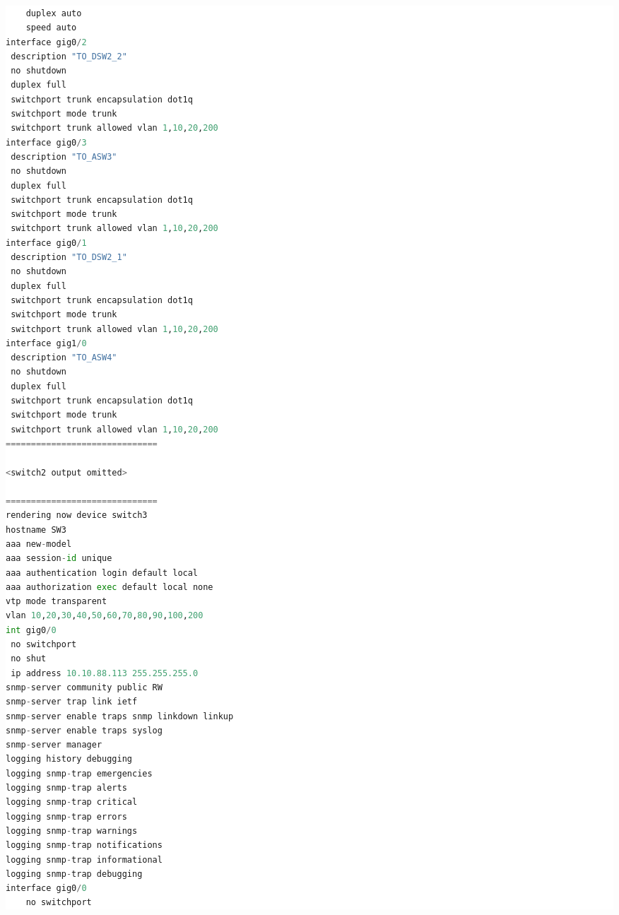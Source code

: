 ```py
    duplex auto
    speed auto
interface gig0/2
 description "TO_DSW2_2"
 no shutdown
 duplex full
 switchport trunk encapsulation dot1q
 switchport mode trunk
 switchport trunk allowed vlan 1,10,20,200
interface gig0/3
 description "TO_ASW3"
 no shutdown
 duplex full
 switchport trunk encapsulation dot1q
 switchport mode trunk
 switchport trunk allowed vlan 1,10,20,200
interface gig0/1
 description "TO_DSW2_1"
 no shutdown
 duplex full
 switchport trunk encapsulation dot1q
 switchport mode trunk
 switchport trunk allowed vlan 1,10,20,200
interface gig1/0
 description "TO_ASW4"
 no shutdown
 duplex full
 switchport trunk encapsulation dot1q
 switchport mode trunk
 switchport trunk allowed vlan 1,10,20,200
==============================

<switch2 output omitted>

==============================
rendering now device switch3
hostname SW3
aaa new-model
aaa session-id unique
aaa authentication login default local
aaa authorization exec default local none
vtp mode transparent
vlan 10,20,30,40,50,60,70,80,90,100,200
int gig0/0
 no switchport
 no shut
 ip address 10.10.88.113 255.255.255.0
snmp-server community public RW
snmp-server trap link ietf
snmp-server enable traps snmp linkdown linkup
snmp-server enable traps syslog
snmp-server manager
logging history debugging
logging snmp-trap emergencies
logging snmp-trap alerts
logging snmp-trap critical
logging snmp-trap errors
logging snmp-trap warnings
logging snmp-trap notifications
logging snmp-trap informational
logging snmp-trap debugging
interface gig0/0
    no switchport
```